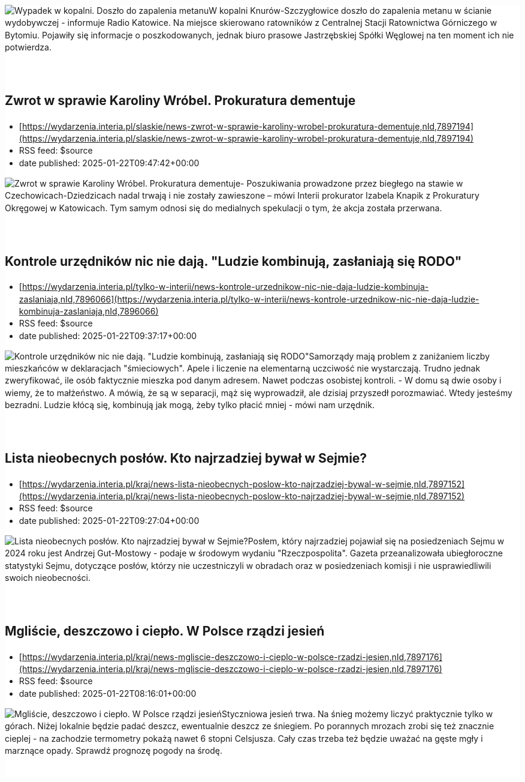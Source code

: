 <p><a href="https://wydarzenia.interia.pl/slaskie/news-wypadek-w-kopalni-doszlo-do-zapalenia-metanu,nId,7897257"><img src="https://i.iplsc.com/wypadek-w-kopalni-doszlo-do-zapalenia-metanu/000KHBMA6RCCRU1I-C321.jpg" alt="Wypadek w kopalni. Doszło do zapalenia metanu" align="left" /></a>W kopalni Knurów-Szczygłowice doszło do zapalenia metanu w ścianie wydobywczej - informuje Radio Katowice. Na miejsce skierowano ratowników z Centralnej Stacji Ratownictwa Górniczego w Bytomiu. Pojawiły się informacje o poszkodowanych, jednak biuro prasowe Jastrzębskiej Spółki Węglowej na ten moment ich nie potwierdza.</p><br clear="all" />

## Zwrot w sprawie Karoliny Wróbel. Prokuratura dementuje
 - [https://wydarzenia.interia.pl/slaskie/news-zwrot-w-sprawie-karoliny-wrobel-prokuratura-dementuje,nId,7897194](https://wydarzenia.interia.pl/slaskie/news-zwrot-w-sprawie-karoliny-wrobel-prokuratura-dementuje,nId,7897194)
 - RSS feed: $source
 - date published: 2025-01-22T09:47:42+00:00

<p><a href="https://wydarzenia.interia.pl/slaskie/news-zwrot-w-sprawie-karoliny-wrobel-prokuratura-dementuje,nId,7897194"><img src="https://i.iplsc.com/zwrot-w-sprawie-karoliny-wrobel-prokuratura-dementuje/000KHBKNFH59ULGG-C321.jpg" alt="Zwrot w sprawie Karoliny Wróbel. Prokuratura dementuje" align="left" /></a>- Poszukiwania prowadzone przez biegłego na stawie w Czechowicach-Dziedzicach nadal trwają i nie zostały zawieszone – mówi Interii prokurator Izabela Knapik z Prokuratury Okręgowej w Katowicach. Tym samym odnosi się do medialnych spekulacji o tym, że akcja została przerwana.</p><br clear="all" />

## Kontrole urzędników nic nie dają. "Ludzie kombinują, zasłaniają się RODO"
 - [https://wydarzenia.interia.pl/tylko-w-interii/news-kontrole-urzednikow-nic-nie-daja-ludzie-kombinuja-zaslaniaja,nId,7896066](https://wydarzenia.interia.pl/tylko-w-interii/news-kontrole-urzednikow-nic-nie-daja-ludzie-kombinuja-zaslaniaja,nId,7896066)
 - RSS feed: $source
 - date published: 2025-01-22T09:37:17+00:00

<p><a href="https://wydarzenia.interia.pl/tylko-w-interii/news-kontrole-urzednikow-nic-nie-daja-ludzie-kombinuja-zaslaniaja,nId,7896066"><img src="https://i.iplsc.com/kontrole-urzednikow-nic-nie-daja-ludzie-kombinuja-zaslaniaja/000KH62UHX8D6RDI-C321.jpg" alt="Kontrole urzędników nic nie dają. &quot;Ludzie kombinują, zasłaniają się RODO&quot;" align="left" /></a>Samorządy mają problem z zaniżaniem liczby mieszkańców w deklaracjach &quot;śmieciowych&quot;. Apele i liczenie na elementarną uczciwość nie wystarczają. Trudno jednak zweryfikować, ile osób faktycznie mieszka pod danym adresem. Nawet podczas osobistej kontroli. - W domu są dwie osoby i wiemy, że to małżeństwo. A mówią, że są w separacji, mąż się wyprowadził, ale dzisiaj przyszedł porozmawiać. Wtedy jesteśmy bezradni. Ludzie kłócą się, kombinują jak mogą, żeby tylko płacić mniej - mówi nam urzędnik. </p><br clear="all" />

## Lista nieobecnych posłów. Kto najrzadziej bywał w Sejmie?
 - [https://wydarzenia.interia.pl/kraj/news-lista-nieobecnych-poslow-kto-najrzadziej-bywal-w-sejmie,nId,7897152](https://wydarzenia.interia.pl/kraj/news-lista-nieobecnych-poslow-kto-najrzadziej-bywal-w-sejmie,nId,7897152)
 - RSS feed: $source
 - date published: 2025-01-22T09:27:04+00:00

<p><a href="https://wydarzenia.interia.pl/kraj/news-lista-nieobecnych-poslow-kto-najrzadziej-bywal-w-sejmie,nId,7897152"><img src="https://i.iplsc.com/lista-nieobecnych-poslow-kto-najrzadziej-bywal-w-sejmie/000KHAMWHVX2ICAC-C321.jpg" alt="Lista nieobecnych posłów. Kto najrzadziej bywał w Sejmie?" align="left" /></a>Posłem, który najrzadziej pojawiał się na posiedzeniach Sejmu w 2024 roku jest Andrzej Gut-Mostowy - podaje w środowym wydaniu &quot;Rzeczpospolita&quot;. Gazeta przeanalizowała ubiegłoroczne statystyki Sejmu, dotyczące posłów, którzy nie uczestniczyli w obradach oraz w posiedzeniach komisji i nie usprawiedliwili swoich nieobecności. </p><br clear="all" />

## Mgliście, deszczowo i ciepło. W Polsce rządzi jesień
 - [https://wydarzenia.interia.pl/kraj/news-mgliscie-deszczowo-i-cieplo-w-polsce-rzadzi-jesien,nId,7897176](https://wydarzenia.interia.pl/kraj/news-mgliscie-deszczowo-i-cieplo-w-polsce-rzadzi-jesien,nId,7897176)
 - RSS feed: $source
 - date published: 2025-01-22T08:16:01+00:00

<p><a href="https://wydarzenia.interia.pl/kraj/news-mgliscie-deszczowo-i-cieplo-w-polsce-rzadzi-jesien,nId,7897176"><img src="https://i.iplsc.com/mgliscie-deszczowo-i-cieplo-w-polsce-rzadzi-jesien/000KHAL5BK0AFA6Y-C321.jpg" alt="Mgliście, deszczowo i ciepło. W Polsce rządzi jesień" align="left" /></a>Styczniowa jesień trwa. Na śnieg możemy liczyć praktycznie tylko w górach. Niżej lokalnie będzie padać deszcz, ewentualnie deszcz ze śniegiem. Po porannych mrozach zrobi się też znacznie cieplej - na zachodzie termometry pokażą nawet 6 stopni Celsjusza. Cały czas trzeba też będzie uważać na gęste mgły i marznące opady. Sprawdź prognozę pogody na środę.</p><br clear="all" />


